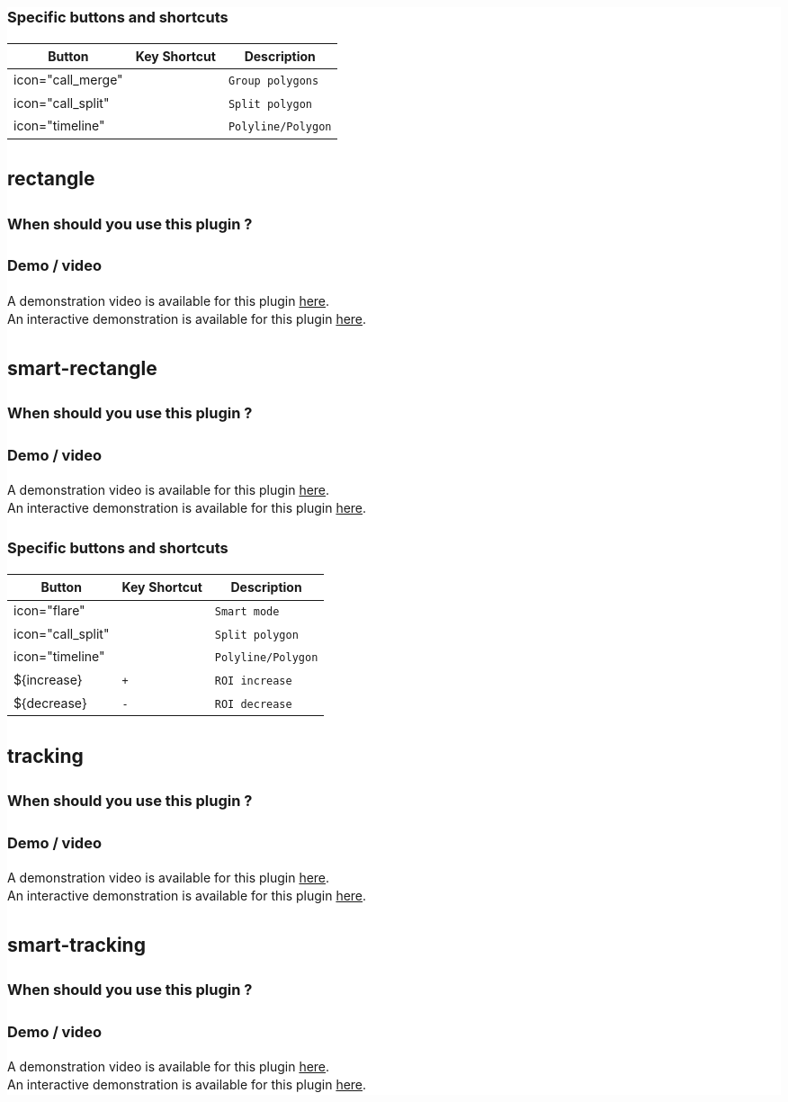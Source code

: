 ### Specific buttons and shortcuts
| Button | Key Shortcut | Description |
| ----------| -------| -----|
| icon="call_merge" |  | `Group polygons` |
| icon="call_split" |  | `Split polygon` |
| icon="timeline" | | `Polyline/Polygon` |


## rectangle
### When should you use this plugin ?
### Demo / video
A demonstration video is available for this plugin [here]().  
An interactive demonstration is available for this plugin [here](https://playcode.io/709884/).

## smart-rectangle
### When should you use this plugin ?
### Demo / video
A demonstration video is available for this plugin [here]().  
An interactive demonstration is available for this plugin [here](https://playcode.io/738813/).

### Specific buttons and shortcuts
| Button | Key Shortcut | Description |
| ----------| -------| -----|
| icon="flare" |  | `Smart mode` |
| icon="call_split" |  | `Split polygon` |
| icon="timeline" | | `Polyline/Polygon` |
| ${increase} | `+` | `ROI increase` |
| ${decrease} | `-` | `ROI decrease` |


## tracking
### When should you use this plugin ?
### Demo / video
A demonstration video is available for this plugin [here]().  
An interactive demonstration is available for this plugin [here]().
## smart-tracking
### When should you use this plugin ?
### Demo / video
A demonstration video is available for this plugin [here]().  
An interactive demonstration is available for this plugin [here]().
